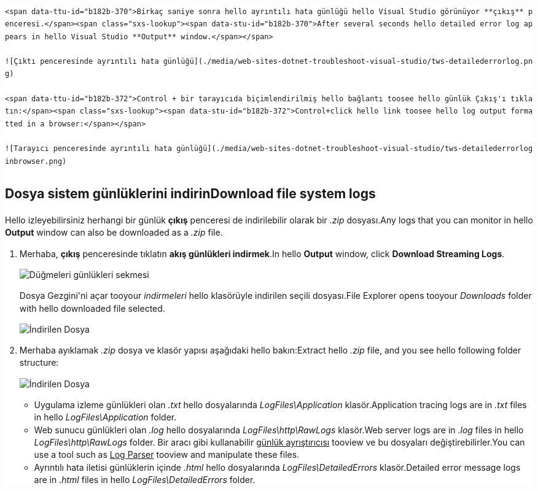     <span data-ttu-id="b182b-370">Birkaç saniye sonra hello ayrıntılı hata günlüğü hello Visual Studio görünüyor **çıkış** penceresi.</span><span class="sxs-lookup"><span data-stu-id="b182b-370">After several seconds hello detailed error log appears in hello Visual Studio **Output** window.</span></span>

    ![Çıktı penceresinde ayrıntılı hata günlüğü](./media/web-sites-dotnet-troubleshoot-visual-studio/tws-detailederrorlog.png)

    <span data-ttu-id="b182b-372">Control + bir tarayıcıda biçimlendirilmiş hello bağlantı toosee hello günlük Çıkış'ı tıklatın:</span><span class="sxs-lookup"><span data-stu-id="b182b-372">Control+click hello link toosee hello log output formatted in a browser:</span></span>

    ![Tarayıcı penceresinde ayrıntılı hata günlüğü](./media/web-sites-dotnet-troubleshoot-visual-studio/tws-detailederrorloginbrowser.png)

## <span data-ttu-id="b182b-374"><a name="downloadlogs"></a>Dosya sistem günlüklerini indirin</span><span class="sxs-lookup"><span data-stu-id="b182b-374"><a name="downloadlogs"></a>Download file system logs</span></span>
<span data-ttu-id="b182b-375">Hello izleyebilirsiniz herhangi bir günlük **çıkış** penceresi de indirilebilir olarak bir *.zip* dosyası.</span><span class="sxs-lookup"><span data-stu-id="b182b-375">Any logs that you can monitor in hello **Output** window can also be downloaded as a *.zip* file.</span></span>

1. <span data-ttu-id="b182b-376">Merhaba, **çıkış** penceresinde tıklatın **akış günlükleri indirmek**.</span><span class="sxs-lookup"><span data-stu-id="b182b-376">In hello **Output** window, click **Download Streaming Logs**.</span></span>

    ![Düğmeleri günlükleri sekmesi](./media/web-sites-dotnet-troubleshoot-visual-studio/tws-downloadicon.png)

    <span data-ttu-id="b182b-378">Dosya Gezgini'ni açar tooyour *indirmeleri* hello klasörüyle indirilen seçili dosyası.</span><span class="sxs-lookup"><span data-stu-id="b182b-378">File Explorer opens tooyour *Downloads* folder with hello downloaded file selected.</span></span>

    ![İndirilen Dosya](./media/web-sites-dotnet-troubleshoot-visual-studio/tws-downloadedfile.png)
2. <span data-ttu-id="b182b-380">Merhaba ayıklamak *.zip* dosya ve klasör yapısı aşağıdaki hello bakın:</span><span class="sxs-lookup"><span data-stu-id="b182b-380">Extract hello *.zip* file, and you see hello following folder structure:</span></span>

    ![İndirilen Dosya](./media/web-sites-dotnet-troubleshoot-visual-studio/tws-logfilefolders.png)

   * <span data-ttu-id="b182b-382">Uygulama izleme günlükleri olan *.txt* hello dosyalarında *LogFiles\Application* klasör.</span><span class="sxs-lookup"><span data-stu-id="b182b-382">Application tracing logs are in *.txt* files in hello *LogFiles\Application* folder.</span></span>
   * <span data-ttu-id="b182b-383">Web sunucu günlükleri olan *.log* hello dosyalarında *LogFiles\http\RawLogs* klasör.</span><span class="sxs-lookup"><span data-stu-id="b182b-383">Web server logs are in *.log* files in hello *LogFiles\http\RawLogs* folder.</span></span> <span data-ttu-id="b182b-384">Bir aracı gibi kullanabilir [günlük ayrıştırıcısı](http://www.microsoft.com/download/details.aspx?displaylang=en&id=24659) tooview ve bu dosyaları değiştirebilirler.</span><span class="sxs-lookup"><span data-stu-id="b182b-384">You can use a tool such as [Log Parser](http://www.microsoft.com/download/details.aspx?displaylang=en&id=24659) tooview and manipulate these files.</span></span>
   * <span data-ttu-id="b182b-385">Ayrıntılı hata iletisi günlüklerin içinde *.html* hello dosyalarında *LogFiles\DetailedErrors* klasör.</span><span class="sxs-lookup"><span data-stu-id="b182b-385">Detailed error message logs are in *.html* files in hello *LogFiles\DetailedErrors* folder.</span></span>
